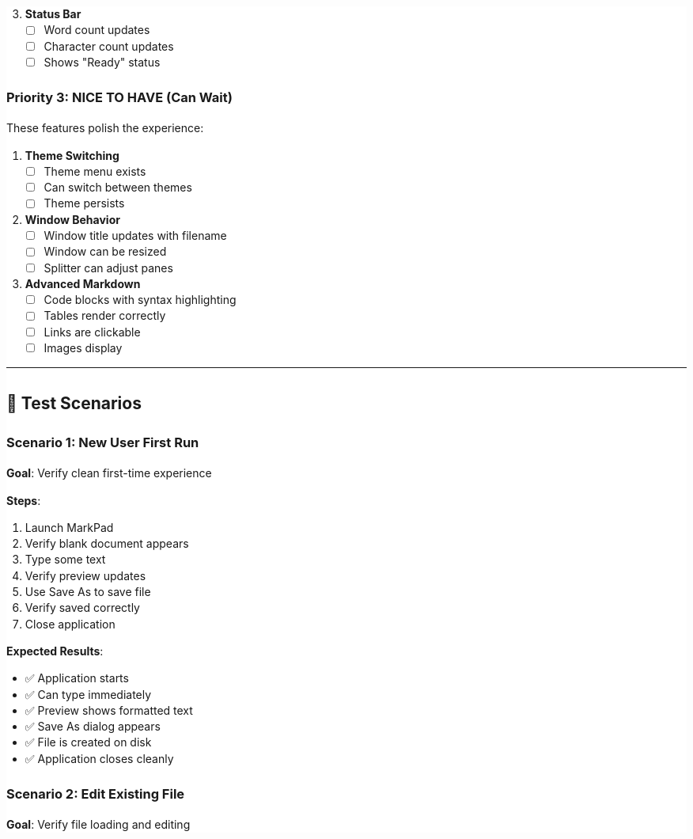 3. **Status Bar**
   - [ ] Word count updates
   - [ ] Character count updates
   - [ ] Shows "Ready" status

### Priority 3: NICE TO HAVE (Can Wait)
These features polish the experience:

1. **Theme Switching**
   - [ ] Theme menu exists
   - [ ] Can switch between themes
   - [ ] Theme persists

2. **Window Behavior**
   - [ ] Window title updates with filename
   - [ ] Window can be resized
   - [ ] Splitter can adjust panes

3. **Advanced Markdown**
   - [ ] Code blocks with syntax highlighting
   - [ ] Tables render correctly
   - [ ] Links are clickable
   - [ ] Images display

---

## 📝 Test Scenarios

### Scenario 1: New User First Run

**Goal**: Verify clean first-time experience

**Steps**:
1. Launch MarkPad
2. Verify blank document appears
3. Type some text
4. Verify preview updates
5. Use Save As to save file
6. Verify saved correctly
7. Close application

**Expected Results**:
- ✅ Application starts
- ✅ Can type immediately
- ✅ Preview shows formatted text
- ✅ Save As dialog appears
- ✅ File is created on disk
- ✅ Application closes cleanly

### Scenario 2: Edit Existing File

**Goal**: Verify file loading and editing
